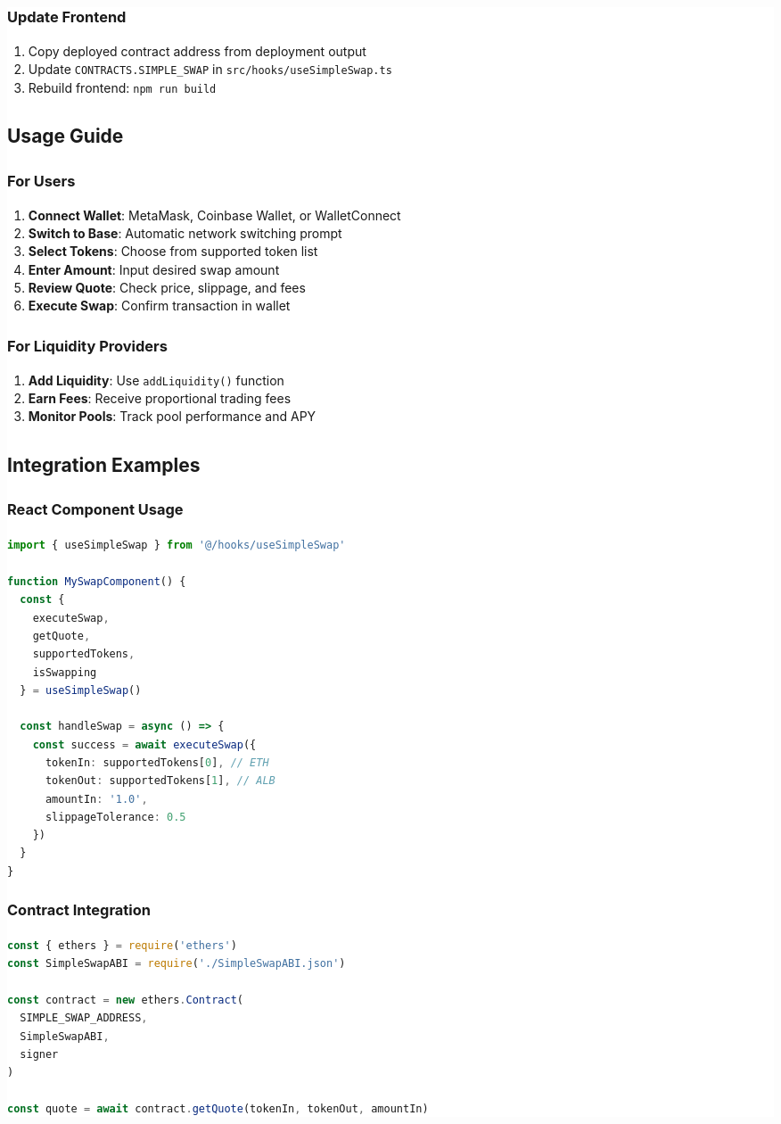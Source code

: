 ### Update Frontend
1. Copy deployed contract address from deployment output
2. Update `CONTRACTS.SIMPLE_SWAP` in `src/hooks/useSimpleSwap.ts`
3. Rebuild frontend: `npm run build`

## Usage Guide

### For Users
1. **Connect Wallet**: MetaMask, Coinbase Wallet, or WalletConnect
2. **Switch to Base**: Automatic network switching prompt
3. **Select Tokens**: Choose from supported token list
4. **Enter Amount**: Input desired swap amount
5. **Review Quote**: Check price, slippage, and fees
6. **Execute Swap**: Confirm transaction in wallet

### For Liquidity Providers
1. **Add Liquidity**: Use `addLiquidity()` function
2. **Earn Fees**: Receive proportional trading fees
3. **Monitor Pools**: Track pool performance and APY

## Integration Examples

### React Component Usage
```typescript
import { useSimpleSwap } from '@/hooks/useSimpleSwap'

function MySwapComponent() {
  const { 
    executeSwap, 
    getQuote, 
    supportedTokens,
    isSwapping 
  } = useSimpleSwap()
  
  const handleSwap = async () => {
    const success = await executeSwap({
      tokenIn: supportedTokens[0], // ETH
      tokenOut: supportedTokens[1], // ALB
      amountIn: '1.0',
      slippageTolerance: 0.5
    })
  }
}
```

### Contract Integration
```javascript
const { ethers } = require('ethers')
const SimpleSwapABI = require('./SimpleSwapABI.json')

const contract = new ethers.Contract(
  SIMPLE_SWAP_ADDRESS,
  SimpleSwapABI,
  signer
)

const quote = await contract.getQuote(tokenIn, tokenOut, amountIn)
```

